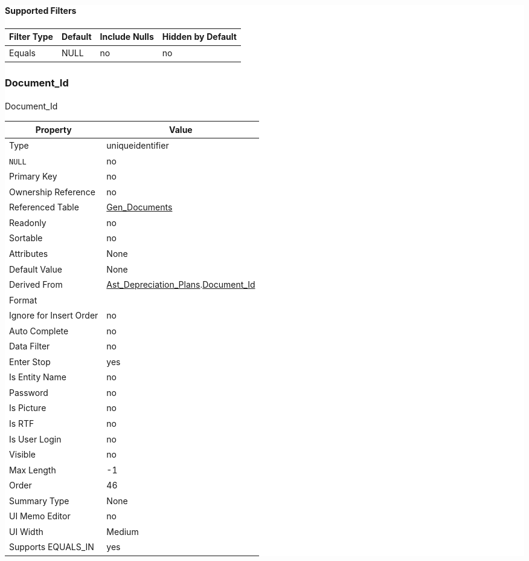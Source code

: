 #### Supported Filters

| Filter Type | Default |Include Nulls | Hidden by Default |
| - | - | - | - |
|Equals|NULL|no|no|

### Document_Id


Document_Id

| Property | Value |
| - | - |
|Type|uniqueidentifier|
|`NULL`|no|
|Primary Key|no|
|Ownership Reference|no|
|Referenced Table|[Gen_Documents](Gen_Documents.md)|
|Readonly|no|
|Sortable|no|
|Attributes|None|
|Default Value|None|
|Derived From|[Ast_Depreciation_Plans](Ast_Depreciation_Plans.md).[Document_Id](Ast_Depreciation_Plans.md#document_id)|
|Format||
|Ignore for Insert Order|no|
|Auto Complete|no|
|Data Filter|no|
|Enter Stop|yes|
|Is Entity Name|no|
|Password|no|
|Is Picture|no|
|Is RTF|no|
|Is User Login|no|
|Visible|no|
|Max Length|-1|
|Order|46|
|Summary Type|None|
|UI Memo Editor|no|
|UI Width|Medium|
|Supports EQUALS_IN|yes|
